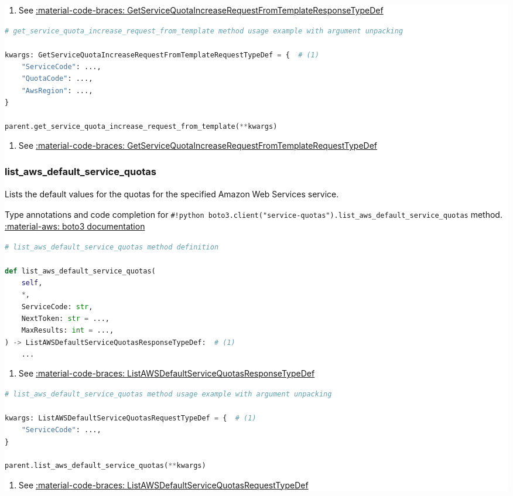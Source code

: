 1. See [:material-code-braces: GetServiceQuotaIncreaseRequestFromTemplateResponseTypeDef](./type_defs.md#getservicequotaincreaserequestfromtemplateresponsetypedef)


```python
# get_service_quota_increase_request_from_template method usage example with argument unpacking

kwargs: GetServiceQuotaIncreaseRequestFromTemplateRequestTypeDef = {  # (1)
    "ServiceCode": ...,
    "QuotaCode": ...,
    "AwsRegion": ...,
}

parent.get_service_quota_increase_request_from_template(**kwargs)
```

1. See [:material-code-braces: GetServiceQuotaIncreaseRequestFromTemplateRequestTypeDef](./type_defs.md#getservicequotaincreaserequestfromtemplaterequesttypedef)

### list\_aws\_default\_service\_quotas

Lists the default values for the quotas for the specified Amazon Web Services
service.

Type annotations and code completion for `#!python boto3.client("service-quotas").list_aws_default_service_quotas` method.
[:material-aws: boto3 documentation](https://boto3.amazonaws.com/v1/documentation/api/latest/reference/services/service-quotas/client/list_aws_default_service_quotas.html)

```python
# list_aws_default_service_quotas method definition

def list_aws_default_service_quotas(
    self,
    *,
    ServiceCode: str,
    NextToken: str = ...,
    MaxResults: int = ...,
) -> ListAWSDefaultServiceQuotasResponseTypeDef:  # (1)
    ...
```

1. See [:material-code-braces: ListAWSDefaultServiceQuotasResponseTypeDef](./type_defs.md#listawsdefaultservicequotasresponsetypedef)


```python
# list_aws_default_service_quotas method usage example with argument unpacking

kwargs: ListAWSDefaultServiceQuotasRequestTypeDef = {  # (1)
    "ServiceCode": ...,
}

parent.list_aws_default_service_quotas(**kwargs)
```

1. See [:material-code-braces: ListAWSDefaultServiceQuotasRequestTypeDef](./type_defs.md#listawsdefaultservicequotasrequesttypedef)
